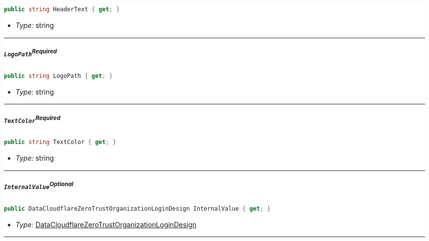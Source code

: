 ```csharp
public string HeaderText { get; }
```

- *Type:* string

---

##### `LogoPath`<sup>Required</sup> <a name="LogoPath" id="@cdktf/provider-cloudflare.dataCloudflareZeroTrustOrganization.DataCloudflareZeroTrustOrganizationLoginDesignOutputReference.property.logoPath"></a>

```csharp
public string LogoPath { get; }
```

- *Type:* string

---

##### `TextColor`<sup>Required</sup> <a name="TextColor" id="@cdktf/provider-cloudflare.dataCloudflareZeroTrustOrganization.DataCloudflareZeroTrustOrganizationLoginDesignOutputReference.property.textColor"></a>

```csharp
public string TextColor { get; }
```

- *Type:* string

---

##### `InternalValue`<sup>Optional</sup> <a name="InternalValue" id="@cdktf/provider-cloudflare.dataCloudflareZeroTrustOrganization.DataCloudflareZeroTrustOrganizationLoginDesignOutputReference.property.internalValue"></a>

```csharp
public DataCloudflareZeroTrustOrganizationLoginDesign InternalValue { get; }
```

- *Type:* <a href="#@cdktf/provider-cloudflare.dataCloudflareZeroTrustOrganization.DataCloudflareZeroTrustOrganizationLoginDesign">DataCloudflareZeroTrustOrganizationLoginDesign</a>

---



